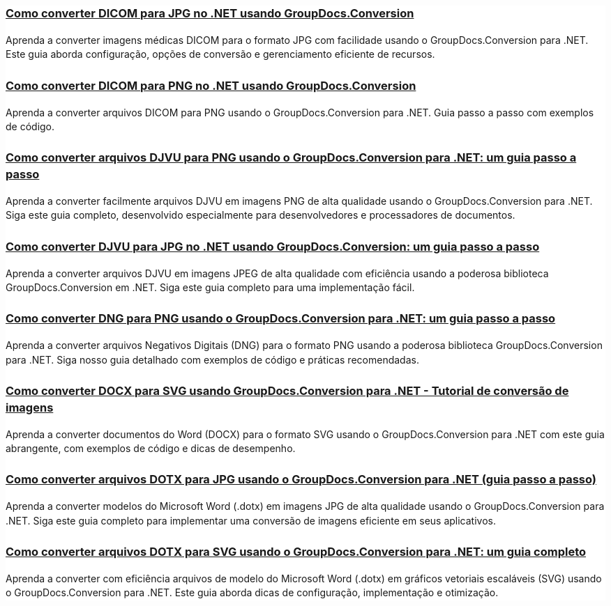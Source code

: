 ### [Como converter DICOM para JPG no .NET usando GroupDocs.Conversion](./dicom-to-jpg-conversion-groupdocs-net/)
Aprenda a converter imagens médicas DICOM para o formato JPG com facilidade usando o GroupDocs.Conversion para .NET. Este guia aborda configuração, opções de conversão e gerenciamento eficiente de recursos.

### [Como converter DICOM para PNG no .NET usando GroupDocs.Conversion](./dicom-to-png-conversion-net-groupdocs/)
Aprenda a converter arquivos DICOM para PNG usando o GroupDocs.Conversion para .NET. Guia passo a passo com exemplos de código.

### [Como converter arquivos DJVU para PNG usando o GroupDocs.Conversion para .NET: um guia passo a passo](./convert-djvu-to-png-groupdocs-conversion-net/)
Aprenda a converter facilmente arquivos DJVU em imagens PNG de alta qualidade usando o GroupDocs.Conversion para .NET. Siga este guia completo, desenvolvido especialmente para desenvolvedores e processadores de documentos.

### [Como converter DJVU para JPG no .NET usando GroupDocs.Conversion: um guia passo a passo](./convert-djvu-to-jpg-groupdocs-dotnet/)
Aprenda a converter arquivos DJVU em imagens JPEG de alta qualidade com eficiência usando a poderosa biblioteca GroupDocs.Conversion em .NET. Siga este guia completo para uma implementação fácil.

### [Como converter DNG para PNG usando o GroupDocs.Conversion para .NET: um guia passo a passo](./convert-dng-to-png-groupdocs-net/)
Aprenda a converter arquivos Negativos Digitais (DNG) para o formato PNG usando a poderosa biblioteca GroupDocs.Conversion para .NET. Siga nosso guia detalhado com exemplos de código e práticas recomendadas.

### [Como converter DOCX para SVG usando GroupDocs.Conversion para .NET - Tutorial de conversão de imagens](./convert-docx-to-svg-groupdocs-net/)
Aprenda a converter documentos do Word (DOCX) para o formato SVG usando o GroupDocs.Conversion para .NET com este guia abrangente, com exemplos de código e dicas de desempenho.

### [Como converter arquivos DOTX para JPG usando o GroupDocs.Conversion para .NET (guia passo a passo)](./convert-dotx-to-jpg-groupdocs-conversion-net/)
Aprenda a converter modelos do Microsoft Word (.dotx) em imagens JPG de alta qualidade usando o GroupDocs.Conversion para .NET. Siga este guia completo para implementar uma conversão de imagens eficiente em seus aplicativos.

### [Como converter arquivos DOTX para SVG usando o GroupDocs.Conversion para .NET: um guia completo](./convert-dotx-to-svg-groupdocs-net/)
Aprenda a converter com eficiência arquivos de modelo do Microsoft Word (.dotx) em gráficos vetoriais escaláveis (SVG) usando o GroupDocs.Conversion para .NET. Este guia aborda dicas de configuração, implementação e otimização.

